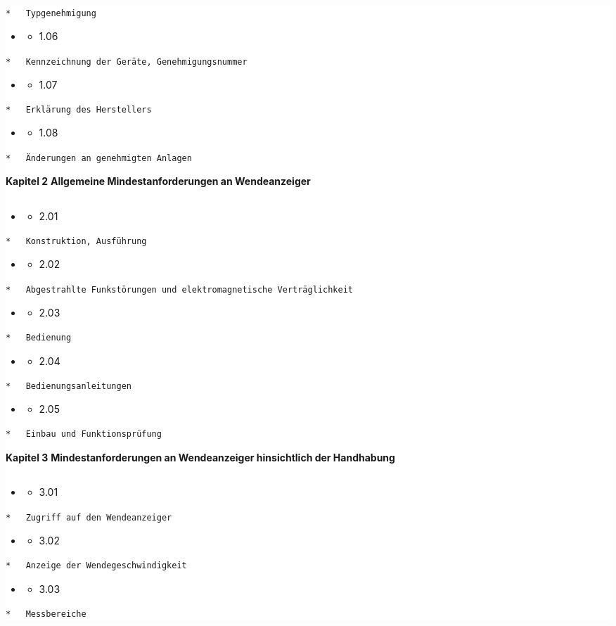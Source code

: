     *   Typgenehmigung


*    *   1.06

    *   Kennzeichnung der Geräte, Genehmigungsnummer


*    *   1.07

    *   Erklärung des Herstellers


*    *   1.08

    *   Änderungen an genehmigten Anlagen



**Kapitel 2**
**Allgemeine Mindestanforderungen an Wendeanzeiger**
##


*    *   2.01

    *   Konstruktion, Ausführung


*    *   2.02

    *   Abgestrahlte Funkstörungen und elektromagnetische Verträglichkeit


*    *   2.03

    *   Bedienung


*    *   2.04

    *   Bedienungsanleitungen


*    *   2.05

    *   Einbau und Funktionsprüfung



**Kapitel 3**
**Mindestanforderungen an Wendeanzeiger hinsichtlich der Handhabung**
##


*    *   3.01

    *   Zugriff auf den Wendeanzeiger


*    *   3.02

    *   Anzeige der Wendegeschwindigkeit


*    *   3.03

    *   Messbereiche
